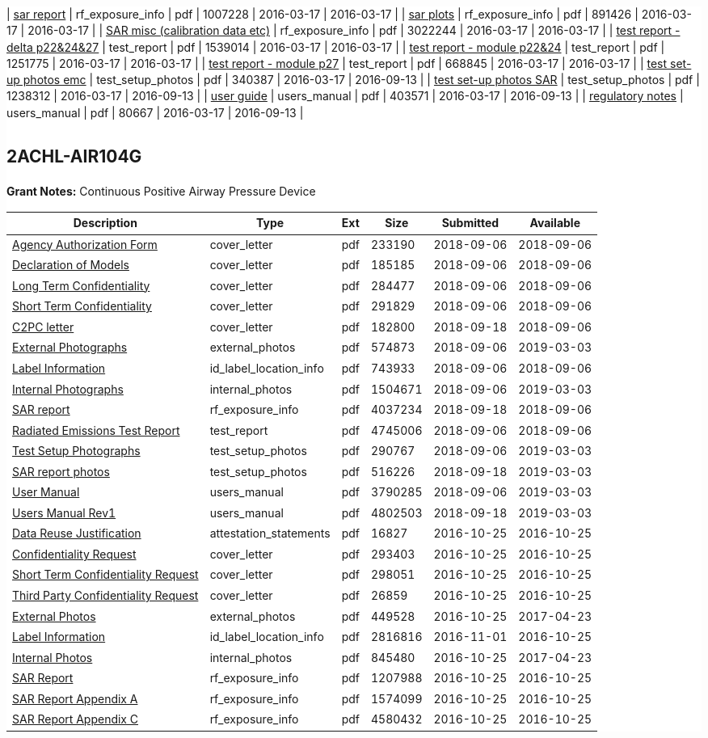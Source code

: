 | [sar report](2ACHL-RCM3G/d5d71416e93fd70bdbcb63f241e96182/2934445.pdf) | rf_exposure_info | pdf | 1007228 | 2016-03-17 | 2016-03-17 |
| [sar plots](2ACHL-RCM3G/d5d71416e93fd70bdbcb63f241e96182/2934446.pdf) | rf_exposure_info | pdf | 891426 | 2016-03-17 | 2016-03-17 |
| [SAR misc (calibration data etc)](2ACHL-RCM3G/d5d71416e93fd70bdbcb63f241e96182/2934447.pdf) | rf_exposure_info | pdf | 3022244 | 2016-03-17 | 2016-03-17 |
| [test report - delta p22&24&27](2ACHL-RCM3G/d5d71416e93fd70bdbcb63f241e96182/2934442.pdf) | test_report | pdf | 1539014 | 2016-03-17 | 2016-03-17 |
| [test report - module p22&24](2ACHL-RCM3G/d5d71416e93fd70bdbcb63f241e96182/2170980.pdf) | test_report | pdf | 1251775 | 2016-03-17 | 2016-03-17 |
| [test report - module p27](2ACHL-RCM3G/d5d71416e93fd70bdbcb63f241e96182/2170981.pdf) | test_report | pdf | 668845 | 2016-03-17 | 2016-03-17 |
| [test set-up photos emc](2ACHL-RCM3G/d5d71416e93fd70bdbcb63f241e96182/2934439.pdf) | test_setup_photos | pdf | 340387 | 2016-03-17 | 2016-09-13 |
| [test set-up photos SAR](2ACHL-RCM3G/d5d71416e93fd70bdbcb63f241e96182/2934440.pdf) | test_setup_photos | pdf | 1238312 | 2016-03-17 | 2016-09-13 |
| [user guide](2ACHL-RCM3G/d5d71416e93fd70bdbcb63f241e96182/2934437.pdf) | users_manual | pdf | 403571 | 2016-03-17 | 2016-09-13 |
| [regulatory notes](2ACHL-RCM3G/d5d71416e93fd70bdbcb63f241e96182/2934438.pdf) | users_manual | pdf | 80667 | 2016-03-17 | 2016-09-13 |
## 2ACHL-AIR104G
**Grant Notes:** Continuous Positive Airway Pressure Device

| Description | Type | Ext | Size | Submitted | Available |
| ----------- | ---- | --- | ---- | --------- | --------- |
| [Agency Authorization Form](2ACHL-AIR104G/3412c483fb46028eee4e91809bfe4736/3994747.pdf) | cover_letter | pdf | 233190 | 2018-09-06 | 2018-09-06 |
| [Declaration of Models](2ACHL-AIR104G/3412c483fb46028eee4e91809bfe4736/3994748.pdf) | cover_letter | pdf | 185185 | 2018-09-06 | 2018-09-06 |
| [Long Term Confidentiality](2ACHL-AIR104G/3412c483fb46028eee4e91809bfe4736/3994749.pdf) | cover_letter | pdf | 284477 | 2018-09-06 | 2018-09-06 |
| [Short Term Confidentiality](2ACHL-AIR104G/3412c483fb46028eee4e91809bfe4736/3994750.pdf) | cover_letter | pdf | 291829 | 2018-09-06 | 2018-09-06 |
| [C2PC letter](2ACHL-AIR104G/3412c483fb46028eee4e91809bfe4736/4009712.pdf) | cover_letter | pdf | 182800 | 2018-09-18 | 2018-09-06 |
| [External Photographs](2ACHL-AIR104G/3412c483fb46028eee4e91809bfe4736/3994755.pdf) | external_photos | pdf | 574873 | 2018-09-06 | 2019-03-03 |
| [Label Information](2ACHL-AIR104G/3412c483fb46028eee4e91809bfe4736/3994759.pdf) | id_label_location_info | pdf | 743933 | 2018-09-06 | 2018-09-06 |
| [Internal Photographs](2ACHL-AIR104G/3412c483fb46028eee4e91809bfe4736/3994756.pdf) | internal_photos | pdf | 1504671 | 2018-09-06 | 2019-03-03 |
| [SAR report](2ACHL-AIR104G/3412c483fb46028eee4e91809bfe4736/4009710.pdf) | rf_exposure_info | pdf | 4037234 | 2018-09-18 | 2018-09-06 |
| [Radiated Emissions Test Report](2ACHL-AIR104G/3412c483fb46028eee4e91809bfe4736/3994762.pdf) | test_report | pdf | 4745006 | 2018-09-06 | 2018-09-06 |
| [Test Setup Photographs](2ACHL-AIR104G/3412c483fb46028eee4e91809bfe4736/3994757.pdf) | test_setup_photos | pdf | 290767 | 2018-09-06 | 2019-03-03 |
| [SAR report photos](2ACHL-AIR104G/3412c483fb46028eee4e91809bfe4736/4009711.pdf) | test_setup_photos | pdf | 516226 | 2018-09-18 | 2019-03-03 |
| [User Manual](2ACHL-AIR104G/3412c483fb46028eee4e91809bfe4736/3994758.pdf) | users_manual | pdf | 3790285 | 2018-09-06 | 2019-03-03 |
| [Users Manual Rev1](2ACHL-AIR104G/3412c483fb46028eee4e91809bfe4736/4009709.pdf) | users_manual | pdf | 4802503 | 2018-09-18 | 2019-03-03 |
| [Data Reuse Justification](2ACHL-AIR104G/5fdab5cb591027fb4c207afebda29736/3173782.pdf) | attestation_statements | pdf | 16827 | 2016-10-25 | 2016-10-25 |
| [Confidentiality Request](2ACHL-AIR104G/5fdab5cb591027fb4c207afebda29736/3173779.pdf) | cover_letter | pdf | 293403 | 2016-10-25 | 2016-10-25 |
| [Short Term Confidentiality Request](2ACHL-AIR104G/5fdab5cb591027fb4c207afebda29736/3173780.pdf) | cover_letter | pdf | 298051 | 2016-10-25 | 2016-10-25 |
| [Third Party Confidentiality Request](2ACHL-AIR104G/5fdab5cb591027fb4c207afebda29736/3173781.pdf) | cover_letter | pdf | 26859 | 2016-10-25 | 2016-10-25 |
| [External Photos](2ACHL-AIR104G/5fdab5cb591027fb4c207afebda29736/2328348.pdf) | external_photos | pdf | 449528 | 2016-10-25 | 2017-04-23 |
| [Label Information](2ACHL-AIR104G/5fdab5cb591027fb4c207afebda29736/3182427.pdf) | id_label_location_info | pdf | 2816816 | 2016-11-01 | 2016-10-25 |
| [Internal Photos](2ACHL-AIR104G/5fdab5cb591027fb4c207afebda29736/3173809.pdf) | internal_photos | pdf | 845480 | 2016-10-25 | 2017-04-23 |
| [SAR Report](2ACHL-AIR104G/5fdab5cb591027fb4c207afebda29736/3173777.pdf) | rf_exposure_info | pdf | 1207988 | 2016-10-25 | 2016-10-25 |
| [SAR Report Appendix A](2ACHL-AIR104G/5fdab5cb591027fb4c207afebda29736/3173784.pdf) | rf_exposure_info | pdf | 1574099 | 2016-10-25 | 2016-10-25 |
| [SAR Report Appendix C](2ACHL-AIR104G/5fdab5cb591027fb4c207afebda29736/3173785.pdf) | rf_exposure_info | pdf | 4580432 | 2016-10-25 | 2016-10-25 |